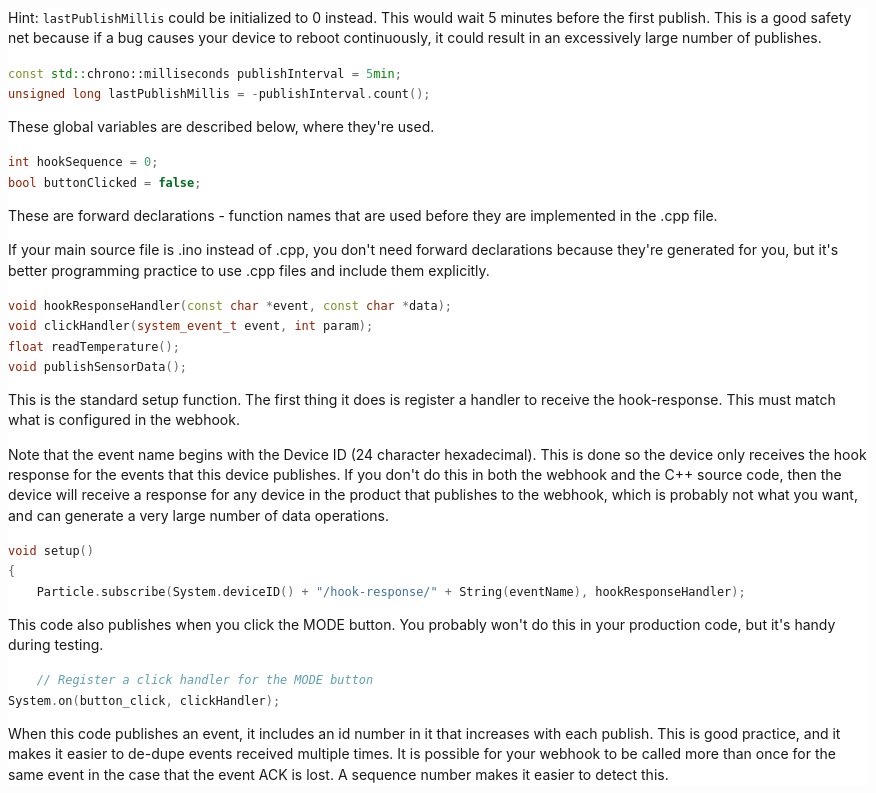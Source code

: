 Hint: `lastPublishMillis` could be initialized to 0 instead. This would wait 5 minutes before the first publish. This is a good safety net because if a bug causes your device to reboot continuously, it could result in an excessively large number of publishes.

```cpp
const std::chrono::milliseconds publishInterval = 5min;
unsigned long lastPublishMillis = -publishInterval.count();
```

These global variables are described below, where they're used.

```cpp
int hookSequence = 0;
bool buttonClicked = false;
```

These are forward declarations - function names that are used before they are implemented in the .cpp file. 

If your main source file is .ino instead of .cpp, you don't need forward declarations because they're generated for you, but it's better programming practice to use .cpp files and include them explicitly.

```cpp
void hookResponseHandler(const char *event, const char *data);
void clickHandler(system_event_t event, int param);
float readTemperature();
void publishSensorData();
```

This is the standard setup function. The first thing it does is register a handler to receive the hook-response. This must match what is configured in the webhook.

Note that the event name begins with the Device ID (24 character hexadecimal). This is done so the device only receives the hook response for the events
that this device publishes. If you don't do this in both the webhook and the C++ source code, then the device will receive a response for any device in the 
product that publishes to the webhook, which is probably not what you want, and can generate a very large number of data operations.

```cpp
void setup() 
{
    Particle.subscribe(System.deviceID() + "/hook-response/" + String(eventName), hookResponseHandler);
```

This code also publishes when you click the MODE button. You probably won't do this in your production code, but it's handy during testing.

```cpp
    // Register a click handler for the MODE button
System.on(button_click, clickHandler);
```    

When this code publishes an event, it includes an id number in it that increases with each publish. This is good practice, and it makes it easier 
to de-dupe events received multiple times. It is possible for your webhook to be called more than once for the same event in the case that the
event ACK is lost. A sequence number makes it easier to detect this.
